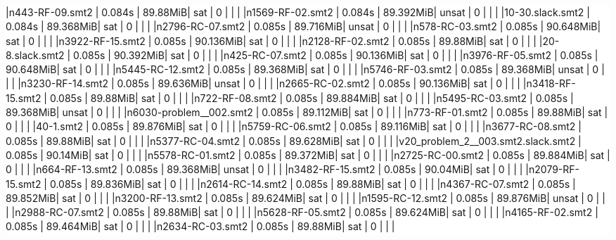 |n443-RF-09.smt2                                              |    0.084s | 89.88MiB| sat | 0 |  |  |
|n1569-RF-02.smt2                                             |    0.084s | 89.392MiB| unsat | 0 |  |  |
|10-30.slack.smt2                                             |    0.084s | 89.368MiB| sat | 0 |  |  |
|n2796-RC-07.smt2                                             |    0.085s | 89.716MiB| unsat | 0 |  |  |
|n578-RC-03.smt2                                              |    0.085s | 90.648MiB| sat | 0 |  |  |
|n3922-RF-15.smt2                                             |    0.085s | 90.136MiB| sat | 0 |  |  |
|n2128-RF-02.smt2                                             |    0.085s | 89.88MiB| sat | 0 |  |  |
|20-8.slack.smt2                                              |    0.085s | 90.392MiB| sat | 0 |  |  |
|n425-RC-07.smt2                                              |    0.085s | 90.136MiB| sat | 0 |  |  |
|n3976-RF-05.smt2                                             |    0.085s | 90.648MiB| sat | 0 |  |  |
|n5445-RC-12.smt2                                             |    0.085s | 89.368MiB| sat | 0 |  |  |
|n5746-RF-03.smt2                                             |    0.085s | 89.368MiB| unsat | 0 |  |  |
|n3230-RF-14.smt2                                             |    0.085s | 89.636MiB| unsat | 0 |  |  |
|n2665-RC-02.smt2                                             |    0.085s | 90.136MiB| sat | 0 |  |  |
|n3418-RF-15.smt2                                             |    0.085s | 89.88MiB| sat | 0 |  |  |
|n722-RF-08.smt2                                              |    0.085s | 89.884MiB| sat | 0 |  |  |
|n5495-RC-03.smt2                                             |    0.085s | 89.368MiB| unsat | 0 |  |  |
|n6030-problem__002.smt2                                      |    0.085s | 89.112MiB| sat | 0 |  |  |
|n773-RF-01.smt2                                              |    0.085s | 89.88MiB| sat | 0 |  |  |
|40-1.smt2                                                    |    0.085s | 89.876MiB| sat | 0 |  |  |
|n5759-RC-06.smt2                                             |    0.085s | 89.116MiB| sat | 0 |  |  |
|n3677-RC-08.smt2                                             |    0.085s | 89.88MiB| sat | 0 |  |  |
|n5377-RC-04.smt2                                             |    0.085s | 89.628MiB| sat | 0 |  |  |
|v20_problem_2__003.smt2.slack.smt2                           |    0.085s | 90.14MiB| sat | 0 |  |  |
|n5578-RC-01.smt2                                             |    0.085s | 89.372MiB| sat | 0 |  |  |
|n2725-RC-00.smt2                                             |    0.085s | 89.884MiB| sat | 0 |  |  |
|n664-RF-13.smt2                                              |    0.085s | 89.368MiB| unsat | 0 |  |  |
|n3482-RF-15.smt2                                             |    0.085s | 90.04MiB| sat | 0 |  |  |
|n2079-RF-15.smt2                                             |    0.085s | 89.836MiB| sat | 0 |  |  |
|n2614-RC-14.smt2                                             |    0.085s | 89.88MiB| sat | 0 |  |  |
|n4367-RC-07.smt2                                             |    0.085s | 89.852MiB| sat | 0 |  |  |
|n3200-RF-13.smt2                                             |    0.085s | 89.624MiB| sat | 0 |  |  |
|n1595-RC-12.smt2                                             |    0.085s | 89.876MiB| unsat | 0 |  |  |
|n2988-RC-07.smt2                                             |    0.085s | 89.88MiB| sat | 0 |  |  |
|n5628-RF-05.smt2                                             |    0.085s | 89.624MiB| sat | 0 |  |  |
|n4165-RF-02.smt2                                             |    0.085s | 89.464MiB| sat | 0 |  |  |
|n2634-RC-03.smt2                                             |    0.085s | 89.88MiB| sat | 0 |  |  |